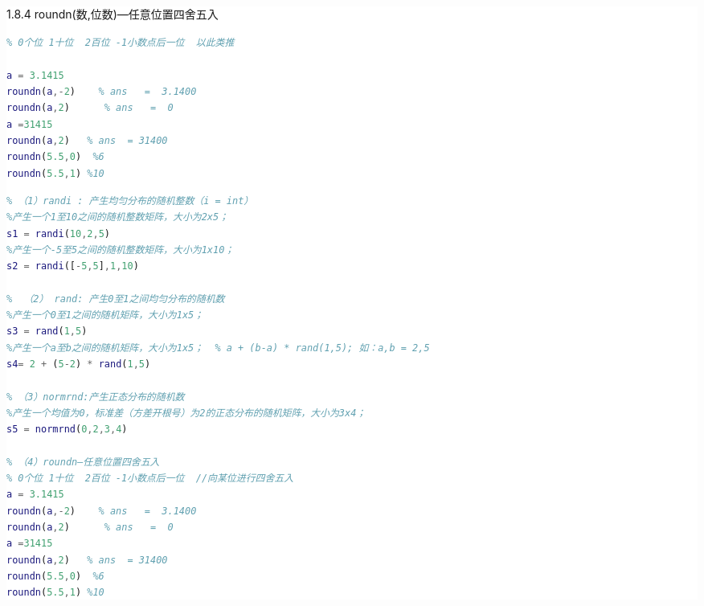 1.8.4 roundn(数,位数)—任意位置四舍五入
```matlab
% 0个位 1十位  2百位 -1小数点后一位  以此类推

a = 3.1415
roundn(a,-2)    % ans   =  3.1400
roundn(a,2)      % ans   =  0
a =31415
roundn(a,2)   % ans  = 31400
roundn(5.5,0)  %6
roundn(5.5,1) %10

```

```matlab
% （1）randi : 产生均匀分布的随机整数（i = int）  
%产生一个1至10之间的随机整数矩阵，大小为2x5；
s1 = randi(10,2,5)
%产生一个-5至5之间的随机整数矩阵，大小为1x10；
s2 = randi([-5,5],1,10)

%  （2） rand: 产生0至1之间均匀分布的随机数
%产生一个0至1之间的随机矩阵，大小为1x5；
s3 = rand(1,5)
%产生一个a至b之间的随机矩阵，大小为1x5；  % a + (b-a) * rand(1,5); 如：a,b = 2,5
s4= 2 + (5-2) * rand(1,5)

% （3）normrnd:产生正态分布的随机数
%产生一个均值为0，标准差（方差开根号）为2的正态分布的随机矩阵，大小为3x4；
s5 = normrnd(0,2,3,4)

% （4）roundn—任意位置四舍五入
% 0个位 1十位  2百位 -1小数点后一位  //向某位进行四舍五入
a = 3.1415
roundn(a,-2)    % ans   =  3.1400
roundn(a,2)      % ans   =  0
a =31415
roundn(a,2)   % ans  = 31400
roundn(5.5,0)  %6
roundn(5.5,1) %10

```

